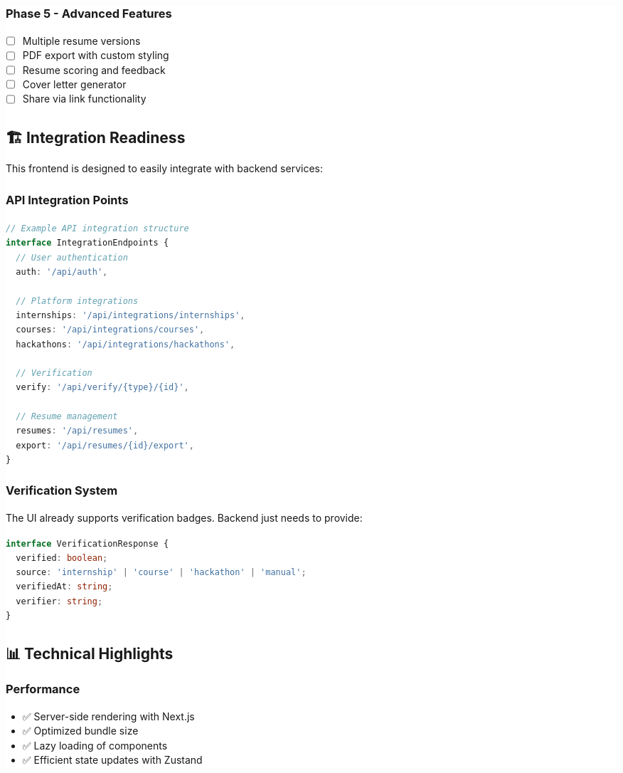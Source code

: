 ### Phase 5 - Advanced Features
- [ ] Multiple resume versions
- [ ] PDF export with custom styling
- [ ] Resume scoring and feedback
- [ ] Cover letter generator
- [ ] Share via link functionality

## 🏗️ Integration Readiness

This frontend is designed to easily integrate with backend services:

### API Integration Points
```typescript
// Example API integration structure
interface IntegrationEndpoints {
  // User authentication
  auth: '/api/auth',

  // Platform integrations
  internships: '/api/integrations/internships',
  courses: '/api/integrations/courses',
  hackathons: '/api/integrations/hackathons',

  // Verification
  verify: '/api/verify/{type}/{id}',

  // Resume management
  resumes: '/api/resumes',
  export: '/api/resumes/{id}/export',
}
```

### Verification System
The UI already supports verification badges. Backend just needs to provide:
```typescript
interface VerificationResponse {
  verified: boolean;
  source: 'internship' | 'course' | 'hackathon' | 'manual';
  verifiedAt: string;
  verifier: string;
}
```

## 📊 Technical Highlights

### Performance
- ✅ Server-side rendering with Next.js
- ✅ Optimized bundle size
- ✅ Lazy loading of components
- ✅ Efficient state updates with Zustand
